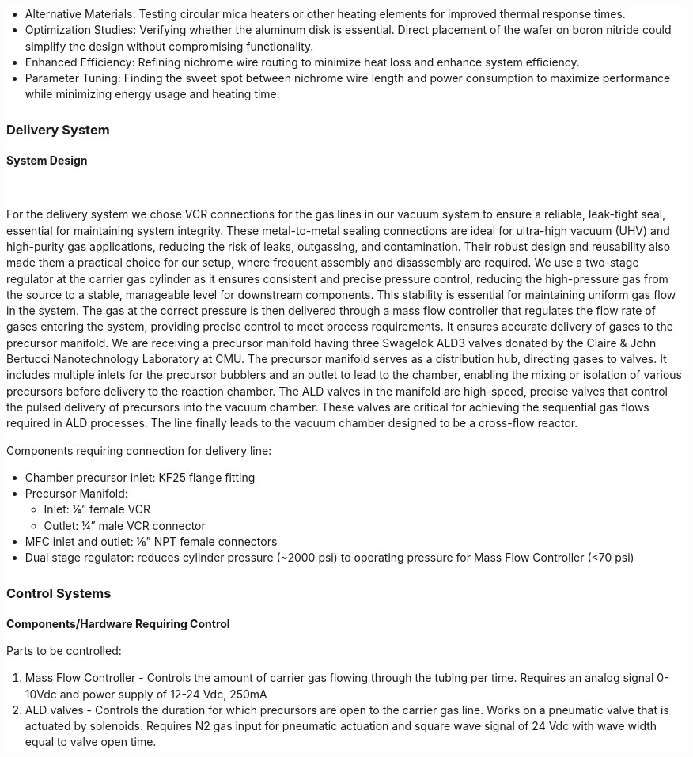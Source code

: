 * Alternative Materials: Testing circular mica heaters or other heating elements for improved thermal response times.
* Optimization Studies: Verifying whether the aluminum disk is essential. Direct placement of the wafer on boron nitride could simplify the design without compromising functionality.
* Enhanced Efficiency: Refining nichrome wire routing to minimize heat loss and enhance system efficiency.
* Parameter Tuning: Finding the sweet spot between nichrome wire length and power consumption to maximize performance while minimizing energy usage and heating time.

### Delivery System

**System Design**

<figure><img src="https://lh7-rt.googleusercontent.com/docsz/AD_4nXe7SfDObffP3QlXUflDZBnD6lVIQ91sufuGO0_8hHuq0QRxfvt2frQs1kc29yGg3bx6nh0nQZWQfO1ueRSCN9rRUYby17Ss3SJdVdOVm_t7IQrtsEUYhfBzDcV20VgMMBWZPbyC?key=QQPBc4Ozd0oiz1Y6TLHcAr9d" alt=""><figcaption></figcaption></figure>

For the delivery system we chose VCR connections for the gas lines in our vacuum system to ensure a reliable, leak-tight seal, essential for maintaining system integrity. These metal-to-metal sealing connections are ideal for ultra-high vacuum (UHV) and high-purity gas applications, reducing the risk of leaks, outgassing, and contamination. Their robust design and reusability also made them a practical choice for our setup, where frequent assembly and disassembly are required. We use a two-stage regulator at the carrier gas cylinder as it ensures consistent and precise pressure control, reducing the high-pressure gas from the source to a stable, manageable level for downstream components. This stability is essential for maintaining uniform gas flow in the system. The gas at the correct pressure is then delivered through a mass flow controller that regulates the flow rate of gases entering the system, providing precise control to meet process requirements. It ensures accurate delivery of gases to the precursor manifold. We are receiving a precursor manifold having three Swagelok ALD3 valves donated by the Claire & John Bertucci Nanotechnology Laboratory at CMU. The precursor manifold serves as a distribution hub, directing gases to valves. It includes multiple inlets for the precursor bubblers and an outlet to lead to the chamber, enabling the mixing or isolation of various precursors before delivery to the reaction chamber. The ALD valves in the manifold are high-speed, precise valves that control the pulsed delivery of precursors into the vacuum chamber. These valves are critical for achieving the sequential gas flows required in ALD processes. The line finally leads to the vacuum chamber designed to be a cross-flow reactor.

Components requiring connection for delivery line:

* Chamber precursor inlet: KF25 flange fitting
* Precursor Manifold:
  * Inlet: ¼” female VCR
  * Outlet: ¼” male VCR connector
* MFC inlet and outlet: ⅛” NPT female connectors
* Dual stage regulator: reduces cylinder pressure (\~2000 psi) to operating pressure for Mass Flow Controller (<70 psi)

### **Control Systems**

**Components/Hardware Requiring Control**

Parts to be controlled:

1. Mass Flow Controller - Controls the amount of carrier gas flowing through the tubing per time. Requires an analog signal 0-10Vdc and power supply of 12-24 Vdc, 250mA&#x20;
2. ALD valves - Controls the duration for which precursors are open to the carrier gas line. Works on a pneumatic valve that is actuated by solenoids. Requires N2 gas input for pneumatic actuation and square wave signal of 24 Vdc with wave width equal to valve open time.&#x20;
